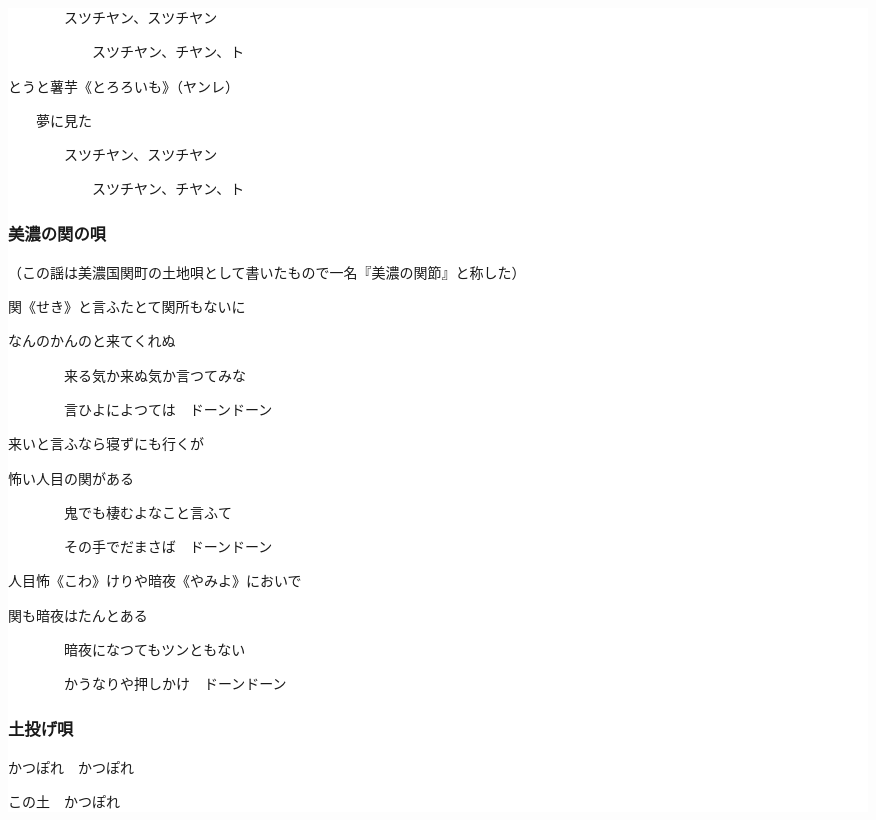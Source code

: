 　　　　スツチヤン、スツチヤン

　　　　　　スツチヤン、チヤン、ト

とうと薯芋《とろろいも》（ヤンレ）

　　夢に見た

　　　　スツチヤン、スツチヤン

　　　　　　スツチヤン、チヤン、ト





### 美濃の関の唄



（この謡は美濃国関町の土地唄として書いたもので一名『美濃の関節』と称した）





関《せき》と言ふたとて関所もないに

なんのかんのと来てくれぬ



　　　　来る気か来ぬ気か言つてみな

　　　　言ひよによつては　ドーンドーン



来いと言ふなら寝ずにも行くが

怖い人目の関がある



　　　　鬼でも棲むよなこと言ふて

　　　　その手でだまさば　ドーンドーン



人目怖《こわ》けりや暗夜《やみよ》においで

関も暗夜はたんとある



　　　　暗夜になつてもツンともない

　　　　かうなりや押しかけ　ドーンドーン





### 土投げ唄




かつぽれ　かつぽれ

この土　かつぽれ
